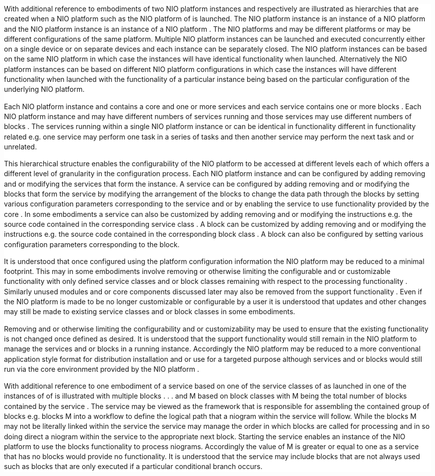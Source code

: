 With additional reference to embodiments of two NIO platform instances and respectively are illustrated as hierarchies that are created when a NIO platform such as the NIO platform of is launched. The NIO platform instance is an instance of a NIO platform and the NIO platform instance is an instance of a NIO platform . The NIO platforms and may be different platforms or may be different configurations of the same platform. Multiple NIO platform instances can be launched and executed concurrently either on a single device or on separate devices and each instance can be separately closed. The NIO platform instances can be based on the same NIO platform in which case the instances will have identical functionality when launched. Alternatively the NIO platform instances can be based on different NIO platform configurations in which case the instances will have different functionality when launched with the functionality of a particular instance being based on the particular configuration of the underlying NIO platform.

Each NIO platform instance and contains a core and one or more services and each service contains one or more blocks . Each NIO platform instance and may have different numbers of services running and those services may use different numbers of blocks . The services running within a single NIO platform instance or can be identical in functionality different in functionality related e.g. one service may perform one task in a series of tasks and then another service may perform the next task and or unrelated.

This hierarchical structure enables the configurability of the NIO platform to be accessed at different levels each of which offers a different level of granularity in the configuration process. Each NIO platform instance and can be configured by adding removing and or modifying the services that form the instance. A service can be configured by adding removing and or modifying the blocks that form the service by modifying the arrangement of the blocks to change the data path through the blocks by setting various configuration parameters corresponding to the service and or by enabling the service to use functionality provided by the core . In some embodiments a service can also be customized by adding removing and or modifying the instructions e.g. the source code contained in the corresponding service class . A block can be customized by adding removing and or modifying the instructions e.g. the source code contained in the corresponding block class . A block can also be configured by setting various configuration parameters corresponding to the block.

It is understood that once configured using the platform configuration information the NIO platform may be reduced to a minimal footprint. This may in some embodiments involve removing or otherwise limiting the configurable and or customizable functionality with only defined service classes and or block classes remaining with respect to the processing functionality . Similarly unused modules and or core components discussed later may also be removed from the support functionality . Even if the NIO platform is made to be no longer customizable or configurable by a user it is understood that updates and other changes may still be made to existing service classes and or block classes in some embodiments.

Removing and or otherwise limiting the configurability and or customizability may be used to ensure that the existing functionality is not changed once defined as desired. It is understood that the support functionality would still remain in the NIO platform to manage the services and or blocks in a running instance. Accordingly the NIO platform may be reduced to a more conventional application style format for distribution installation and or use for a targeted purpose although services and or blocks would still run via the core environment provided by the NIO platform .

With additional reference to one embodiment of a service based on one of the service classes of as launched in one of the instances of of is illustrated with multiple blocks . . . and M based on block classes with M being the total number of blocks contained by the service . The service may be viewed as the framework that is responsible for assembling the contained group of blocks e.g. blocks M into a workflow to define the logical path that a niogram within the service will follow. While the blocks M may not be literally linked within the service the service may manage the order in which blocks are called for processing and in so doing direct a niogram within the service to the appropriate next block. Starting the service enables an instance of the NIO platform to use the blocks functionality to process niograms. Accordingly the value of M is greater or equal to one as a service that has no blocks would provide no functionality. It is understood that the service may include blocks that are not always used such as blocks that are only executed if a particular conditional branch occurs.
